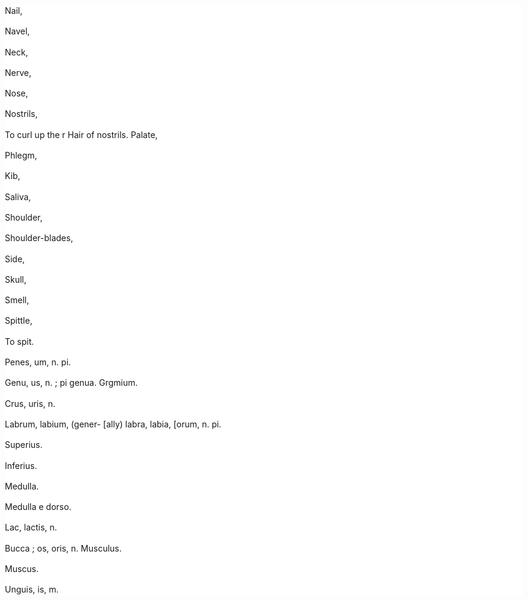 Nail, 

Navel, 

Neck, 

Nerve, 

Nose, 

Nostrils, 

To curl up the r 
Hair of nostrils. 
Palate, 

Phlegm, 

Kib, 

Saliva, 

Shoulder, 

Shoulder-blades, 

Side, 

Skull, 

Smell, 

Spittle, 

To spit. 


Penes, um, n. pi. 

Genu, us, n. ; pi genua. 
Grgmium. 

Crus, uris, n. 

Labrum, labium, (gener- 
[ally) labra, labia, 
[orum, n. pi. 

Superius. 

Inferius. 

Medulla. 

Medulla e dorso. 

Lac, lactis, n. 

Bucca ; os, oris, n. 
Musculus. 

Muscus. 

Unguis, is, m. 
